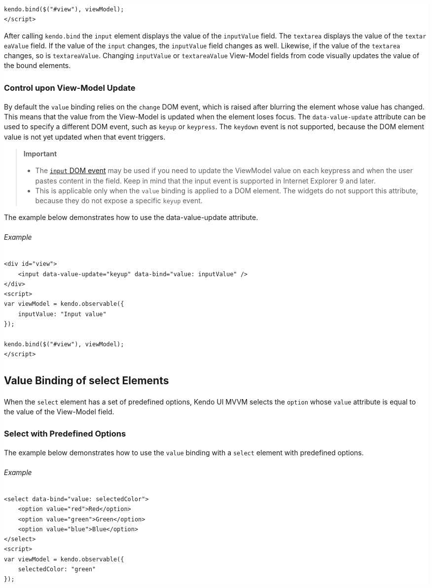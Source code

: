     kendo.bind($("#view"), viewModel);
    </script>

After calling `kendo.bind` the `input` element displays the value of the `inputValue` field. The `textarea` displays the value of the `textareaValue` field. If the value of the `input` changes, the `inputValue` field changes as well. Likewise, if the value of the `textarea` changes, so is `textareaValue`. Changing `inputValue` or `textareaValue` View-Model fields from code visually updates the value of the bound elements.

### Control upon View-Model Update

By default the `value` binding relies on the `change` DOM event, which is raised after blurring the element whose value has changed. This means that the value from the View-Model is updated when the element loses focus. The `data-value-update` attribute can be used to specify a different DOM event, such as `keyup` or `keypress`. The `keydown` event is not supported, because the DOM element value is not yet updated when that event triggers.

> **Important**
> * The [`input` DOM event](https://developer.mozilla.org/en-US/docs/Web/Events/input) may be used if you need to update the ViewModel value on each keypress and when the user pastes content in the field. Keep in mind that the input event is supported in Internet Explorer 9 and later.
> * This is applicable only when the `value` binding is applied to a DOM element. The widgets do not support this attribute, because they do not expose a specific `keyup` event.

The example below demonstrates how to use the data-value-update attribute.

###### Example

    <div id="view">
        <input data-value-update="keyup" data-bind="value: inputValue" />
    </div>
    <script>
    var viewModel = kendo.observable({
        inputValue: "Input value"
    });

    kendo.bind($("#view"), viewModel);
    </script>

## Value Binding of select Elements

When the `select` element has a set of predefined options, Kendo UI MVVM selects the `option` whose `value` attribute is equal to the value of the View-Model field.

### Select with Predefined Options

The example below demonstrates how to use the `value` binding with a `select` element with predefined options.

###### Example

    <select data-bind="value: selectedColor">
        <option value="red">Red</option>
        <option value="green">Green</option>
        <option value="blue">Blue</option>
    </select>
    <script>
    var viewModel = kendo.observable({
        selectedColor: "green"
    });
